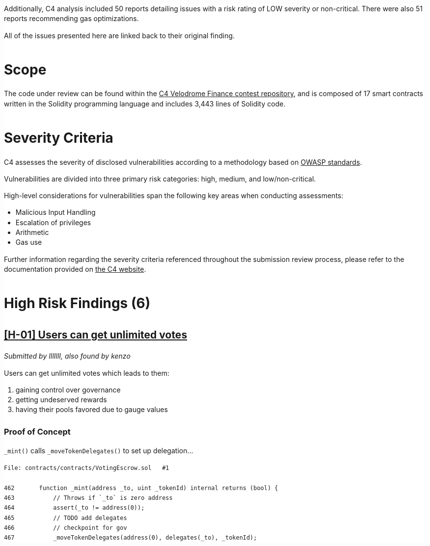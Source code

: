 Additionally, C4 analysis included 50 reports detailing issues with a risk rating of LOW severity or non-critical. There were also 51 reports recommending gas optimizations.

All of the issues presented here are linked back to their original finding.

# Scope

The code under review can be found within the [C4 Velodrome Finance contest repository](https://github.com/code-423n4/2022-05-velodrome), and is composed of 17 smart contracts written in the Solidity programming language and includes 3,443 lines of Solidity code.

# Severity Criteria

C4 assesses the severity of disclosed vulnerabilities according to a methodology based on [OWASP standards](https://owasp.org/www-community/OWASP_Risk_Rating_Methodology).

Vulnerabilities are divided into three primary risk categories: high, medium, and low/non-critical.

High-level considerations for vulnerabilities span the following key areas when conducting assessments:

- Malicious Input Handling
- Escalation of privileges
- Arithmetic
- Gas use

Further information regarding the severity criteria referenced throughout the submission review process, please refer to the documentation provided on [the C4 website](https://code4rena.com).

# High Risk Findings (6)
## [[H-01] Users can get unlimited votes](https://github.com/code-423n4/2022-05-velodrome-findings/issues/129)
_Submitted by IllIllI, also found by kenzo_

Users can get unlimited votes which leads to them:

1.  gaining control over governance
2.  getting undeserved rewards
3.  having their pools favored due to gauge values

### Proof of Concept

`_mint()` calls `_moveTokenDelegates()` to set up delegation...

```solidity
File: contracts/contracts/VotingEscrow.sol   #1

462       function _mint(address _to, uint _tokenId) internal returns (bool) {
463           // Throws if `_to` is zero address
464           assert(_to != address(0));
465           // TODO add delegates
466           // checkpoint for gov
467           _moveTokenDelegates(address(0), delegates(_to), _tokenId);
```
